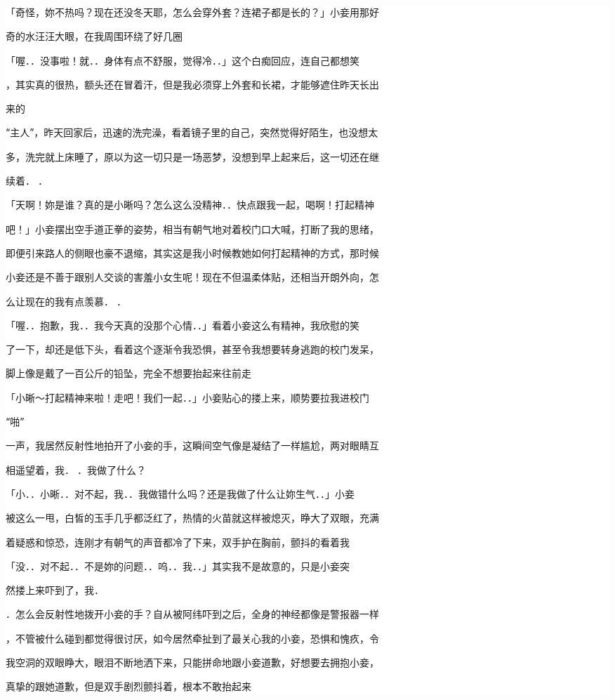 「奇怪，妳不热吗？现在还没冬天耶，怎么会穿外套？连裙子都是长的？」小妾用那好

奇的水汪汪大眼，在我周围环绕了好几圈

「喔．．没事啦！就．．身体有点不舒服，觉得冷．．」这个白痴回应，连自己都想笑

，其实真的很热，额头还在冒着汗，但是我必须穿上外套和长裙，才能够遮住昨天长出

来的

“主人”，昨天回家后，迅速的洗完澡，看着镜子里的自己，突然觉得好陌生，也没想太

多，洗完就上床睡了，原以为这一切只是一场恶梦，没想到早上起来后，这一切还在继

续着． ．



「天啊！妳是谁？真的是小晰吗？怎么这么没精神．．快点跟我一起，喝啊！打起精神

吧！」小妾摆出空手道正拳的姿势，相当有朝气地对着校门口大喊，打断了我的思绪，

即便引来路人的侧眼也豪不退缩，其实这是我小时候教她如何打起精神的方式，那时候

小妾还是不善于跟别人交谈的害羞小女生呢！现在不但温柔体贴，还相当开朗外向，怎

么让现在的我有点羡慕． ．



「喔．．抱歉，我．．我今天真的没那个心情．．」看着小妾这么有精神，我欣慰的笑

了一下，却还是低下头，看着这个逐渐令我恐惧，甚至令我想要转身逃跑的校门发呆，

脚上像是戴了一百公斤的铅坠，完全不想要抬起来往前走

「小晰～打起精神来啦！走吧！我们一起．．」小妾贴心的搂上来，顺势要拉我进校门





“啪”

一声，我居然反射性地拍开了小妾的手，这瞬间空气像是凝结了一样尴尬，两对眼睛互

相遥望着，我． ．我做了什么？



「小．．小晰．．对不起，我．．我做错什么吗？还是我做了什么让妳生气．．」小妾

被这么一甩，白皙的玉手几乎都泛红了，热情的火苗就这样被熄灭，睁大了双眼，充满

着疑惑和惊恐，连刚才有朝气的声音都冷了下来，双手护在胸前，颤抖的看着我



「没．．对不起．．不是妳的问题．．呜．．我．．」其实我不是故意的，只是小妾突

然搂上来吓到了，我．

．怎么会反射性地拨开小妾的手？自从被阿纬吓到之后，全身的神经都像是警报器一样

，不管被什么碰到都觉得很讨厌，如今居然牵扯到了最关心我的小妾，恐惧和愧疚，令

我空洞的双眼睁大，眼泪不断地洒下来，只能拼命地跟小妾道歉，好想要去拥抱小妾，

真挚的跟她道歉，但是双手剧烈颤抖着，根本不敢抬起来
